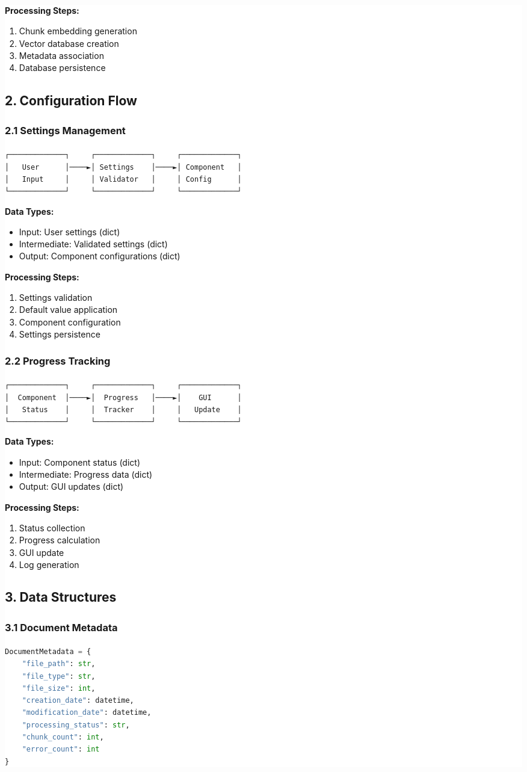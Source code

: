 **Processing Steps:**
1. Chunk embedding generation
2. Vector database creation
3. Metadata association
4. Database persistence

## 2. Configuration Flow

### 2.1 Settings Management
```
┌─────────────┐     ┌─────────────┐     ┌─────────────┐
│   User      │────►│ Settings    │────►│ Component   │
│   Input     │     │ Validator   │     │ Config      │
└─────────────┘     └─────────────┘     └─────────────┘
```

**Data Types:**
- Input: User settings (dict)
- Intermediate: Validated settings (dict)
- Output: Component configurations (dict)

**Processing Steps:**
1. Settings validation
2. Default value application
3. Component configuration
4. Settings persistence

### 2.2 Progress Tracking
```
┌─────────────┐     ┌─────────────┐     ┌─────────────┐
│  Component  │────►│  Progress   │────►│    GUI      │
│   Status    │     │  Tracker    │     │   Update    │
└─────────────┘     └─────────────┘     └─────────────┘
```

**Data Types:**
- Input: Component status (dict)
- Intermediate: Progress data (dict)
- Output: GUI updates (dict)

**Processing Steps:**
1. Status collection
2. Progress calculation
3. GUI update
4. Log generation

## 3. Data Structures

### 3.1 Document Metadata
```python
DocumentMetadata = {
    "file_path": str,
    "file_type": str,
    "file_size": int,
    "creation_date": datetime,
    "modification_date": datetime,
    "processing_status": str,
    "chunk_count": int,
    "error_count": int
}
```
